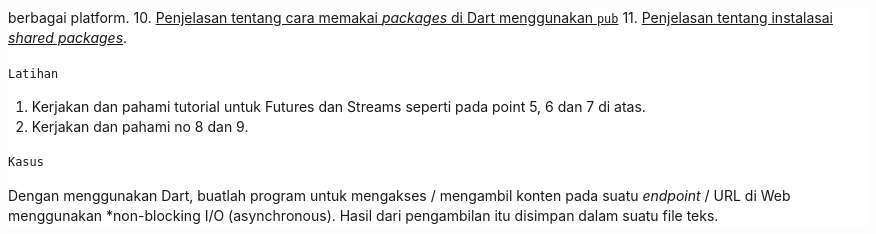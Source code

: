    berbagai platform.
10. [Penjelasan tentang cara memakai *packages* di Dart menggunakan `pub`](https://dart.dev/guides/packages)
11. [Penjelasan tentang instalasai *shared packages*](https://dart.dev/tutorials/libraries/shared-pkgs).


```
Latihan
```

1. Kerjakan dan pahami tutorial untuk Futures dan Streams seperti pada point 5, 6 dan 7 di atas.
2. Kerjakan dan pahami no 8 dan 9.


```
Kasus
```

Dengan menggunakan Dart, buatlah program untuk mengakses / mengambil konten pada suatu *endpoint* / URL di Web menggunakan *non-blocking I/O (asynchronous). Hasil dari pengambilan itu disimpan dalam suatu file teks.
